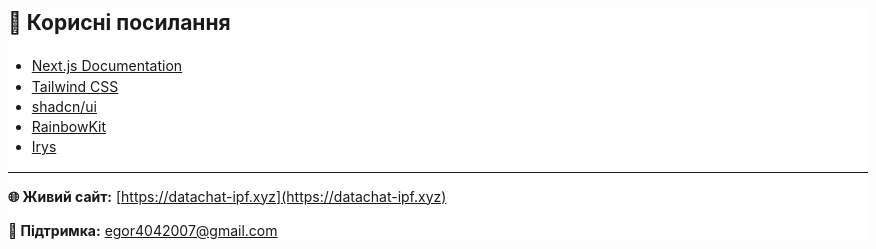 ## 🔗 Корисні посилання

- [Next.js Documentation](https://nextjs.org/docs)
- [Tailwind CSS](https://tailwindcss.com/docs)
- [shadcn/ui](https://ui.shadcn.com/)
- [RainbowKit](https://www.rainbowkit.com/)
- [Irys](https://irys.xyz/)

---

**🌐 Живий сайт:** [https://datachat-ipf.xyz](https://datachat-ipf.xyz)

**📧 Підтримка:** egor4042007@gmail.com
